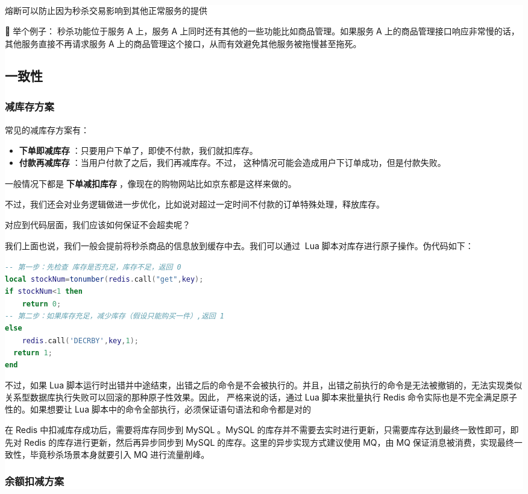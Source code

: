 
熔断可以防止因为秒杀交易影响到其他正常服务的提供



🌰 举个例子： 秒杀功能位于服务 A 上，服务 A 上同时还有其他的一些功能比如商品管理。如果服务 A 上的商品管理接口响应非常慢的话，其他服务直接不再请求服务 A 上的商品管理这个接口，从而有效避免其他服务被拖慢甚至拖死。



## 一致性


### 减库存方案


常见的减库存方案有：



+ **下单即减库存** ：只要用户下单了，即使不付款，我们就扣库存。
+ **付款再减库存** ：当用户付款了之后，我们再减库存。不过， 这种情况可能会造成用户下订单成功，但是付款失败。



一般情况下都是 **下单减扣库存** ，像现在的购物网站比如京东都是这样来做的。



不过，我们还会对业务逻辑做进一步优化，比如说对超过一定时间不付款的订单特殊处理，释放库存。



对应到代码层面，我们应该如何保证不会超卖呢？



我们上面也说，我们一般会提前将秒杀商品的信息放到缓存中去。我们可以通过  Lua 脚本对库存进行原子操作。伪代码如下：



```lua
-- 第一步：先检查 库存是否充足，库存不足，返回 0
local stockNum=tonumber(redis.call("get",key);
if stockNum<1 then
  	return 0;
-- 第二步：如果库存充足，减少库存（假设只能购买一件）,返回 1
else
	redis.call('DECRBY',key,1);
  return 1;
end
```



不过，如果 Lua 脚本运行时出错并中途结束，出错之后的命令是不会被执行的。并且，出错之前执行的命令是无法被撤销的，无法实现类似关系型数据库执行失败可以回滚的那种原子性效果。因此， 严格来说的话，通过 Lua 脚本来批量执行 Redis 命令实际也是不完全满足原子性的。如果想要让 Lua 脚本中的命令全部执行，必须保证语句语法和命令都是对的



在 Redis 中扣减库存成功后，需要将库存同步到 MySQL 。MySQL 的库存并不需要去实时进行更新，只需要库存达到最终一致性即可，即先对 Redis 的库存进行更新，然后再异步同步到 MySQL 的库存。这里的异步实现方式建议使用 MQ，由 MQ 保证消息被消费，实现最终一致性，毕竟秒杀场景本身就要引入 MQ 进行流量削峰。





### 余额扣减方案
